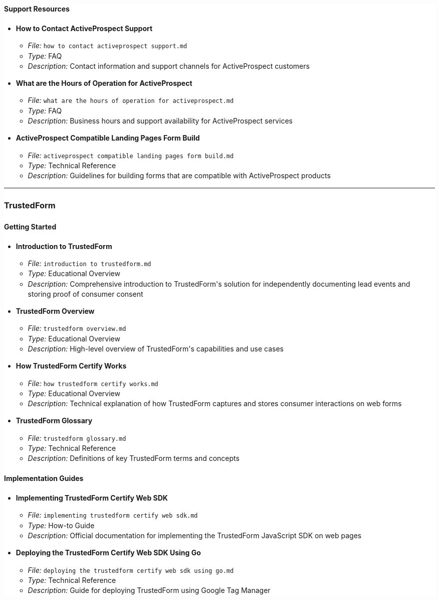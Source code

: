 #### Support Resources

- **How to Contact ActiveProspect Support**
  - *File:* `how to contact activeprospect support.md`
  - *Type:* FAQ
  - *Description:* Contact information and support channels for ActiveProspect customers

- **What are the Hours of Operation for ActiveProspect**
  - *File:* `what are the hours of operation for activeprospect.md`
  - *Type:* FAQ
  - *Description:* Business hours and support availability for ActiveProspect services

- **ActiveProspect Compatible Landing Pages Form Build**
  - *File:* `activeprospect compatible landing pages form build.md`
  - *Type:* Technical Reference
  - *Description:* Guidelines for building forms that are compatible with ActiveProspect products

---

### TrustedForm

#### Getting Started

- **Introduction to TrustedForm**
  - *File:* `introduction to trustedform.md`
  - *Type:* Educational Overview
  - *Description:* Comprehensive introduction to TrustedForm's solution for independently documenting lead events and storing proof of consumer consent

- **TrustedForm Overview**
  - *File:* `trustedform overview.md`
  - *Type:* Educational Overview
  - *Description:* High-level overview of TrustedForm's capabilities and use cases

- **How TrustedForm Certify Works**
  - *File:* `how trustedform certify works.md`
  - *Type:* Educational Overview
  - *Description:* Technical explanation of how TrustedForm captures and stores consumer interactions on web forms

- **TrustedForm Glossary**
  - *File:* `trustedform glossary.md`
  - *Type:* Technical Reference
  - *Description:* Definitions of key TrustedForm terms and concepts

#### Implementation Guides

- **Implementing TrustedForm Certify Web SDK**
  - *File:* `implementing trustedform certify web sdk.md`
  - *Type:* How-to Guide
  - *Description:* Official documentation for implementing the TrustedForm JavaScript SDK on web pages

- **Deploying the TrustedForm Certify Web SDK Using Go**
  - *File:* `deploying the trustedform certify web sdk using go.md`
  - *Type:* Technical Reference
  - *Description:* Guide for deploying TrustedForm using Google Tag Manager
